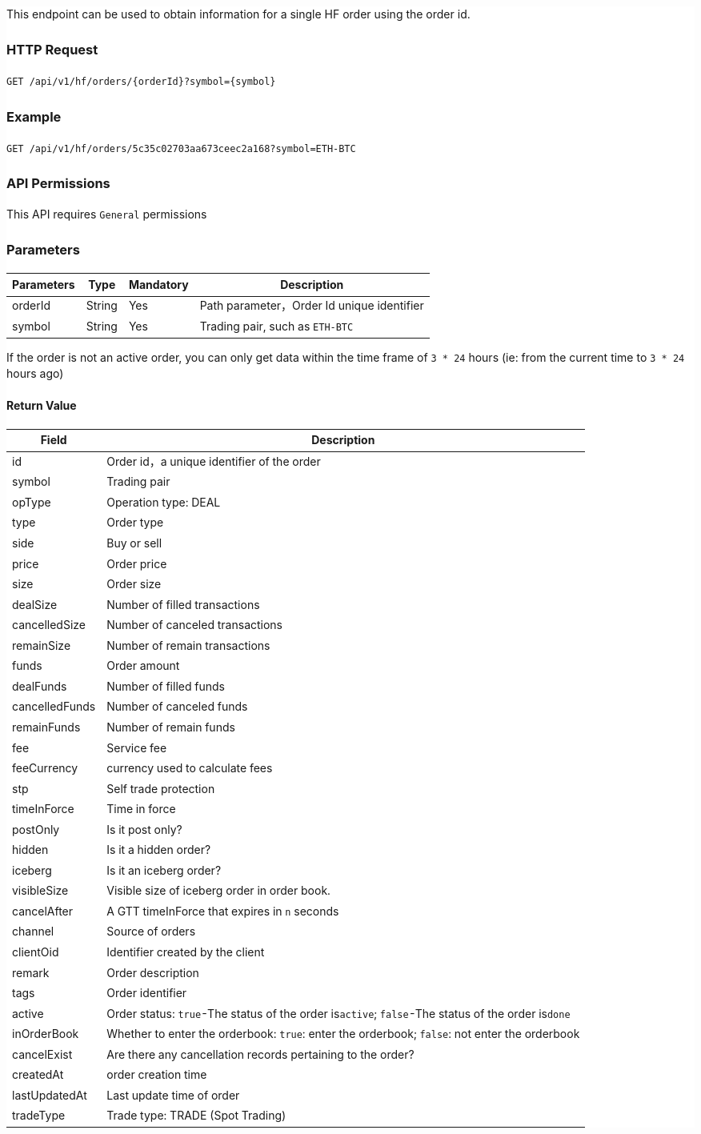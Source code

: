 This endpoint can be used to obtain information for a single HF order using the order id.

### HTTP Request

`GET /api/v1/hf/orders/{orderId}?symbol={symbol}`

### Example

`GET /api/v1/hf/orders/5c35c02703aa673ceec2a168?symbol=ETH-BTC`

### API Permissions

This API requires `General` permissions

### Parameters
Parameters | Type | Mandatory | Description | 
--------- | ------- | -----------| -----------| 
orderId | String | Yes | Path parameter，Order Id unique identifier | 
symbol | String | Yes | Trading pair, such as `ETH-BTC` |

<aside class="notice">If the order is not an active order, you can only get data within the time frame of <code>3 * 24</code> hours (ie: from the current time to <code>3 * 24</code> hours ago)</aside>

#### Return Value
Field | Description | 
--------- | ------- | 
id | Order id，a unique identifier of the order  | 
symbol | Trading pair | 
opType | Operation type: DEAL | 
type | Order type | 
side | Buy or sell | 
price | Order price | 
size | Order size |
dealSize | Number of filled transactions |
cancelledSize | Number of canceled transactions |
remainSize | Number of remain transactions |
funds | Order amount | 
dealFunds |  Number of filled funds | 
cancelledFunds | Number of canceled funds | 
remainFunds | Number of remain funds | 
fee | Service fee | 
feeCurrency | currency used to calculate fees | 
stp | Self trade protection | 
timeInForce | Time in force | 
postOnly | Is it post only? | 
hidden | Is it a hidden order? | 
iceberg | Is it an iceberg order? | 
visibleSize | Visible size of iceberg order in order book. | 
cancelAfter | A GTT timeInForce that expires in `n` seconds | 
channel | Source of orders | 
clientOid | Identifier created by the client | 
remark | Order description | 
tags | Order identifier | 
active | Order status: `true`-The status of the order is`active`; `false`-The status of the order is`done` | 
inOrderBook | Whether to enter the orderbook: `true`: enter the orderbook; `false`: not enter the orderbook |  
cancelExist | Are there any cancellation records pertaining to the order? | 
createdAt | order creation time | 
lastUpdatedAt | Last update time of order |
tradeType | Trade type: TRADE (Spot Trading)|
